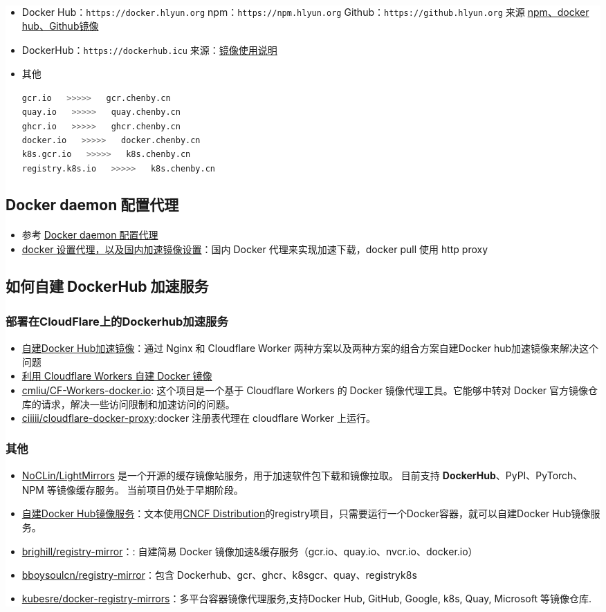 - Docker Hub：`https://docker.hlyun.org`
  npm：`https://npm.hlyun.org`
  Github：`https://github.hlyun.org`
  来源 [npm、docker hub、Github镜像](https://linux.do/t/topic/108473) 
  
- DockerHub：`https://dockerhub.icu`    来源：[镜像使用说明](https://dockerhub.icu/)

- 其他

    ```sh
    gcr.io   >>>>>   gcr.chenby.cn
    quay.io   >>>>>   quay.chenby.cn
    ghcr.io   >>>>>   ghcr.chenby.cn
    docker.io   >>>>>   docker.chenby.cn
    k8s.gcr.io   >>>>>   k8s.chenby.cn
    registry.k8s.io   >>>>>   k8s.chenby.cn
    ```

## Docker daemon 配置代理

- 参考 [Docker daemon 配置代理](https://docs.docker.com/config/daemon/systemd/#httphttps-proxy)
- [docker 设置代理，以及国内加速镜像设置](https://neucrack.com/p/286)：国内 Docker 代理来实现加速下载，docker pull 使用 http proxy

## 如何自建 DockerHub 加速服务

### 部署在CloudFlare上的Dockerhub加速服务

- [自建Docker Hub加速镜像](https://blog.lty520.faith/%E5%8D%9A%E6%96%87/%E8%87%AA%E5%BB%BAdocker-hub%E5%8A%A0%E9%80%9F%E9%95%9C%E5%83%8F/#%e6%96%b9%e6%a1%88%e4%b8%80%e4%ba%8c%e6%95%b4%e5%90%88)：通过 Nginx 和 Cloudflare Worker 两种方案以及两种方案的组合方案自建Docker hub加速镜像来解决这个问题
- [利用 Cloudflare Workers 自建 Docker 镜像](https://singee.atlassian.net/wiki/spaces/MAIN/pages/5079084/Cloudflare+Workers+Docker)
- [cmliu/CF-Workers-docker.io](https://github.com/cmliu/CF-Workers-docker.io): 这个项目是一个基于 Cloudflare Workers 的 Docker 镜像代理工具。它能够中转对 Docker 官方镜像仓库的请求，解决一些访问限制和加速访问的问题。
- [ciiiii/cloudflare-docker-proxy](https://github.com/ciiiii/cloudflare-docker-proxy):docker 注册表代理在 cloudflare Worker 上运行。

### 其他

- [NoCLin/LightMirrors](https://github.com/NoCLin/LightMirrors) 是一个开源的缓存镜像站服务，用于加速软件包下载和镜像拉取。 目前支持 **DockerHub**、PyPI、PyTorch、NPM 等镜像缓存服务。 当前项目仍处于早期阶段。

- [自建Docker Hub镜像服务](https://www.yooo.ltd/2024/06/08/self-host-docker-hub-mirror/)：文本使用[CNCF Distribution](https://distribution.github.io/distribution)的registry项目，只需要运行一个Docker容器，就可以自建Docker Hub镜像服务。

- [brighill/registry-mirror](https://github.com/brighill/registry-mirror)：: 自建简易 Docker 镜像加速&缓存服务（gcr.io、quay.io、nvcr.io、docker.io）

- [bboysoulcn/registry-mirror](https://github.com/bboysoulcn/registry-mirror)：包含 Dockerhub、gcr、ghcr、k8sgcr、quay、registryk8s

- [kubesre/docker-registry-mirrors](https://github.com/kubesre/docker-registry-mirrors)：多平台容器镜像代理服务,支持Docker Hub, GitHub, Google, k8s, Quay, Microsoft 等镜像仓库.
